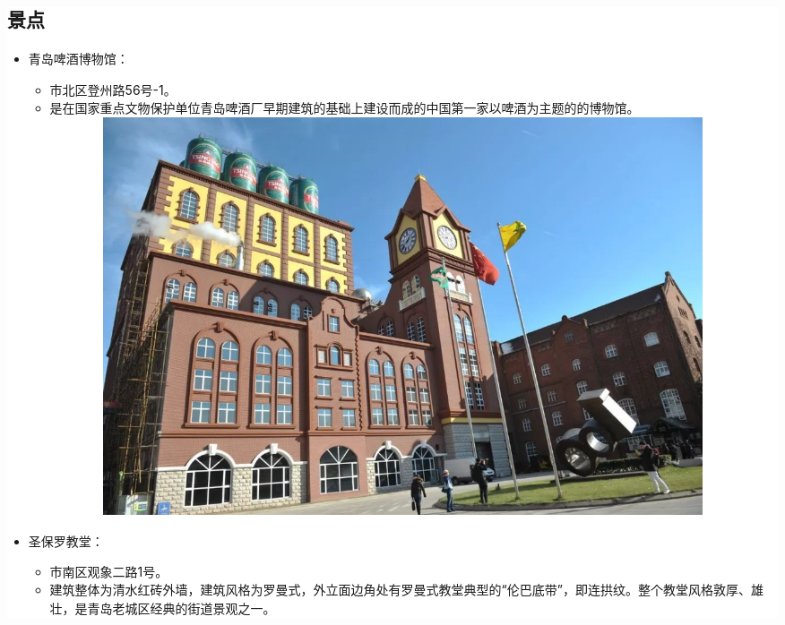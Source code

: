 ## 景点

- 青岛啤酒博物馆：
  - 市北区登州路56号-1。
  - 是在国家重点文物保护单位青岛啤酒厂早期建筑的基础上建设而成的中国第一家以啤酒为主题的的博物馆。
  <div align=center><img src="images/2023-06-05-23-41-42.png" width="80%"></div>

- 圣保罗教堂：
  - 市南区观象二路1号。
  - 建筑整体为清水红砖外墙，建筑风格为罗曼式，外立面边角处有罗曼式教堂典型的“伦巴底带”，即连拱纹。整个教堂风格敦厚、雄壮，是青岛老城区经典的街道景观之一。